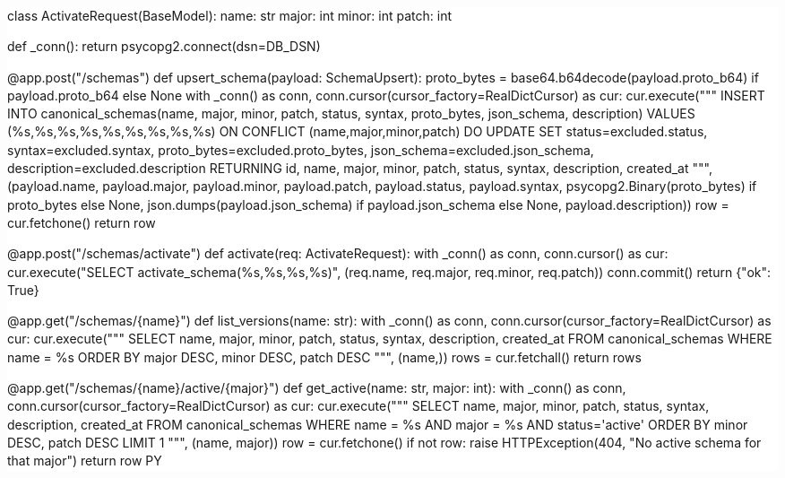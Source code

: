 class ActivateRequest(BaseModel):
    name: str
    major: int
    minor: int
    patch: int

def _conn():
    return psycopg2.connect(dsn=DB_DSN)

@app.post("/schemas")
def upsert_schema(payload: SchemaUpsert):
    proto_bytes = base64.b64decode(payload.proto_b64) if payload.proto_b64 else None
    with _conn() as conn, conn.cursor(cursor_factory=RealDictCursor) as cur:
        cur.execute("""
            INSERT INTO canonical_schemas(name, major, minor, patch, status, syntax, proto_bytes, json_schema, description)
            VALUES (%s,%s,%s,%s,%s,%s,%s,%s,%s)
            ON CONFLICT (name,major,minor,patch)
            DO UPDATE SET status=excluded.status, syntax=excluded.syntax, proto_bytes=excluded.proto_bytes,
                          json_schema=excluded.json_schema, description=excluded.description
            RETURNING id, name, major, minor, patch, status, syntax, description, created_at
        """, (payload.name, payload.major, payload.minor, payload.patch, payload.status, payload.syntax,
              psycopg2.Binary(proto_bytes) if proto_bytes else None,
              json.dumps(payload.json_schema) if payload.json_schema else None,
              payload.description))
        row = cur.fetchone()
        return row

@app.post("/schemas/activate")
def activate(req: ActivateRequest):
    with _conn() as conn, conn.cursor() as cur:
        cur.execute("SELECT activate_schema(%s,%s,%s,%s)", (req.name, req.major, req.minor, req.patch))
        conn.commit()
        return {"ok": True}

@app.get("/schemas/{name}")
def list_versions(name: str):
    with _conn() as conn, conn.cursor(cursor_factory=RealDictCursor) as cur:
        cur.execute("""
            SELECT name, major, minor, patch, status, syntax, description, created_at
              FROM canonical_schemas
             WHERE name = %s
             ORDER BY major DESC, minor DESC, patch DESC
        """, (name,))
        rows = cur.fetchall()
        return rows

@app.get("/schemas/{name}/active/{major}")
def get_active(name: str, major: int):
    with _conn() as conn, conn.cursor(cursor_factory=RealDictCursor) as cur:
        cur.execute("""
            SELECT name, major, minor, patch, status, syntax, description, created_at
              FROM canonical_schemas
             WHERE name = %s AND major = %s AND status='active'
             ORDER BY minor DESC, patch DESC
             LIMIT 1
        """, (name, major))
        row = cur.fetchone()
        if not row:
            raise HTTPException(404, "No active schema for that major")
        return row
PY
